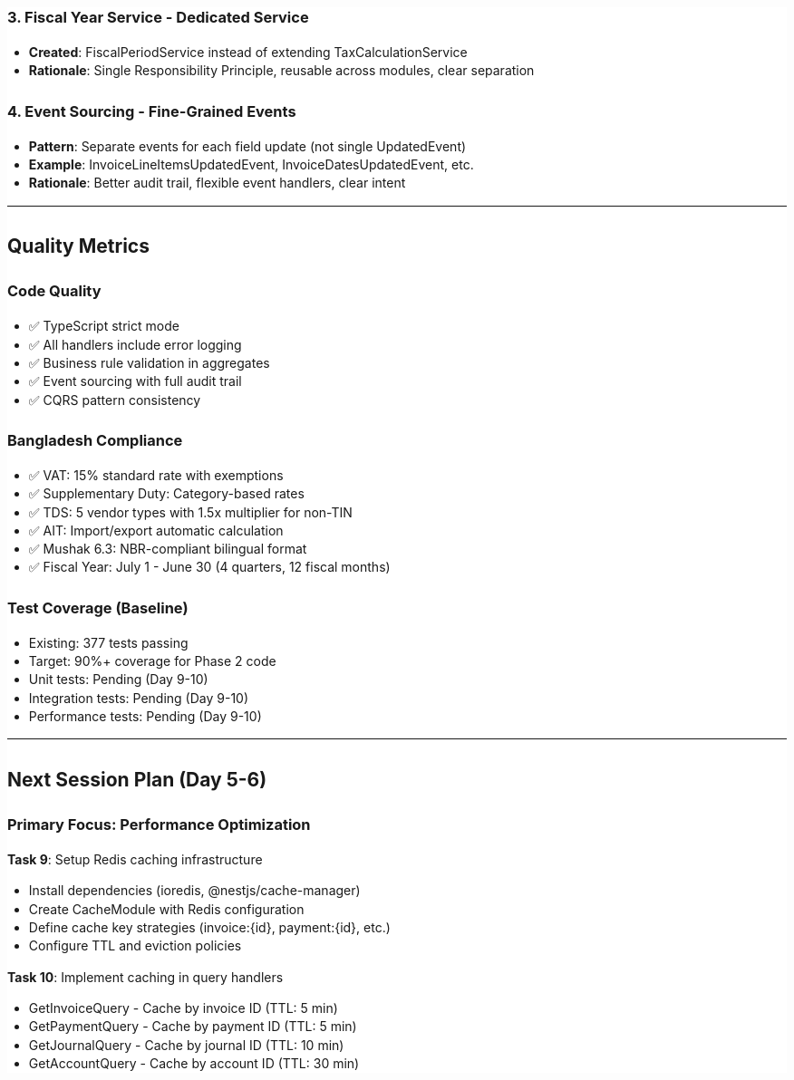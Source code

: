 ### 3. Fiscal Year Service - Dedicated Service
- **Created**: FiscalPeriodService instead of extending TaxCalculationService
- **Rationale**: Single Responsibility Principle, reusable across modules, clear separation

### 4. Event Sourcing - Fine-Grained Events
- **Pattern**: Separate events for each field update (not single UpdatedEvent)
- **Example**: InvoiceLineItemsUpdatedEvent, InvoiceDatesUpdatedEvent, etc.
- **Rationale**: Better audit trail, flexible event handlers, clear intent

---

## Quality Metrics

### Code Quality
- ✅ TypeScript strict mode
- ✅ All handlers include error logging
- ✅ Business rule validation in aggregates
- ✅ Event sourcing with full audit trail
- ✅ CQRS pattern consistency

### Bangladesh Compliance
- ✅ VAT: 15% standard rate with exemptions
- ✅ Supplementary Duty: Category-based rates
- ✅ TDS: 5 vendor types with 1.5x multiplier for non-TIN
- ✅ AIT: Import/export automatic calculation
- ✅ Mushak 6.3: NBR-compliant bilingual format
- ✅ Fiscal Year: July 1 - June 30 (4 quarters, 12 fiscal months)

### Test Coverage (Baseline)
- Existing: 377 tests passing
- Target: 90%+ coverage for Phase 2 code
- Unit tests: Pending (Day 9-10)
- Integration tests: Pending (Day 9-10)
- Performance tests: Pending (Day 9-10)

---

## Next Session Plan (Day 5-6)

### Primary Focus: Performance Optimization

**Task 9**: Setup Redis caching infrastructure
- Install dependencies (ioredis, @nestjs/cache-manager)
- Create CacheModule with Redis configuration
- Define cache key strategies (invoice:{id}, payment:{id}, etc.)
- Configure TTL and eviction policies

**Task 10**: Implement caching in query handlers
- GetInvoiceQuery - Cache by invoice ID (TTL: 5 min)
- GetPaymentQuery - Cache by payment ID (TTL: 5 min)
- GetJournalQuery - Cache by journal ID (TTL: 10 min)
- GetAccountQuery - Cache by account ID (TTL: 30 min)
